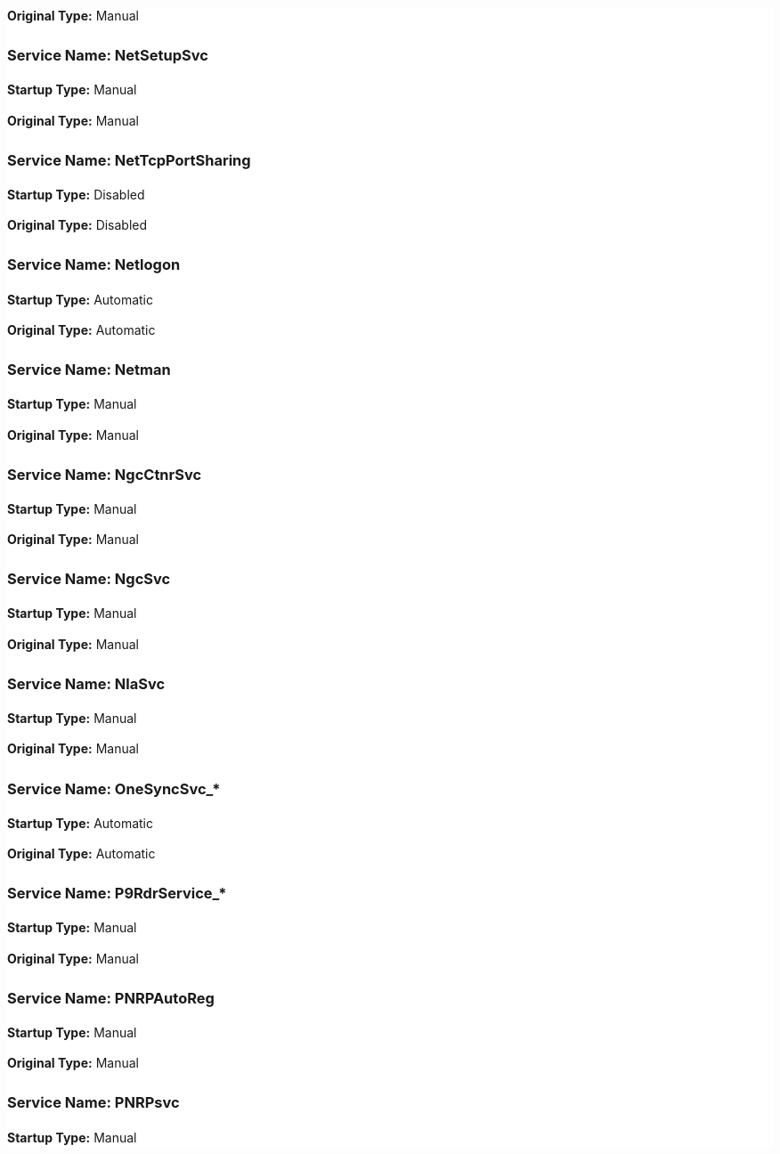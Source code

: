 **Original Type:** Manual

### Service Name: NetSetupSvc
**Startup Type:** Manual

**Original Type:** Manual

### Service Name: NetTcpPortSharing
**Startup Type:** Disabled

**Original Type:** Disabled

### Service Name: Netlogon
**Startup Type:** Automatic

**Original Type:** Automatic

### Service Name: Netman
**Startup Type:** Manual

**Original Type:** Manual

### Service Name: NgcCtnrSvc
**Startup Type:** Manual

**Original Type:** Manual

### Service Name: NgcSvc
**Startup Type:** Manual

**Original Type:** Manual

### Service Name: NlaSvc
**Startup Type:** Manual

**Original Type:** Manual

### Service Name: OneSyncSvc_*
**Startup Type:** Automatic

**Original Type:** Automatic

### Service Name: P9RdrService_*
**Startup Type:** Manual

**Original Type:** Manual

### Service Name: PNRPAutoReg
**Startup Type:** Manual

**Original Type:** Manual

### Service Name: PNRPsvc
**Startup Type:** Manual
